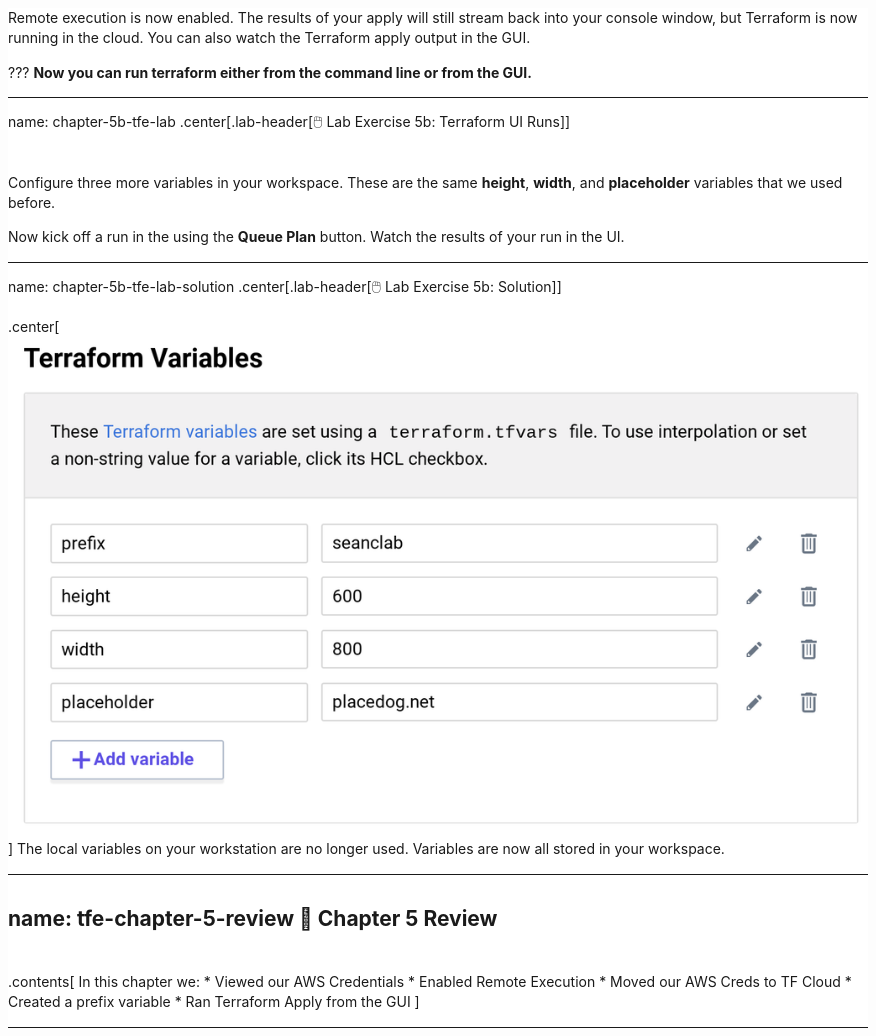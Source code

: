 Remote execution is now enabled. The results of your apply will still stream back into your console window, but Terraform is now running in the cloud. You can also watch the Terraform apply output in the GUI.

???
**Now you can run terraform either from the command line or from the GUI.**

---
name: chapter-5b-tfe-lab
.center[.lab-header[🖱️ Lab Exercise 5b: Terraform UI Runs]]
<br><br><br>
Configure three more variables in your workspace. These are the same **height**, **width**, and **placeholder** variables that we used before.

Now kick off a run in the using the **Queue Plan** button. Watch the results of your run in the UI.

---
name: chapter-5b-tfe-lab-solution
.center[.lab-header[🖱️ Lab Exercise 5b: Solution]]
<br><br>
.center[![:scale 100%](images/variables_answer.png)]
The local variables on your workstation are no longer used. Variables are now all stored in your workspace.

---
name: tfe-chapter-5-review
📝 Chapter 5 Review
-------------------------
<br>
.contents[
In this chapter we:
* Viewed our AWS Credentials
* Enabled Remote Execution
* Moved our AWS Creds to TF Cloud
* Created a prefix variable
* Ran Terraform Apply from the GUI
]

---